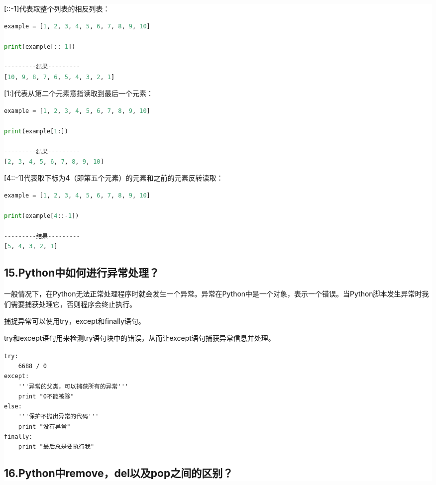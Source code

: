 \[::-1\]代表取整个列表的相反列表：

```python
example = [1, 2, 3, 4, 5, 6, 7, 8, 9, 10]

print(example[::-1])

---------结果---------
[10, 9, 8, 7, 6, 5, 4, 3, 2, 1]
```

\[1:\]代表从第二个元素意指读取到最后一个元素：

```python
example = [1, 2, 3, 4, 5, 6, 7, 8, 9, 10]

print(example[1:])

---------结果---------
[2, 3, 4, 5, 6, 7, 8, 9, 10]
```

\[4::-1\]代表取下标为4（即第五个元素）的元素和之前的元素反转读取：

```python
example = [1, 2, 3, 4, 5, 6, 7, 8, 9, 10]

print(example[4::-1])

---------结果---------
[5, 4, 3, 2, 1]
```

15.Python中如何进行异常处理？
-------------------

一般情况下，在Python无法正常处理程序时就会发生一个异常。异常在Python中是一个对象，表示一个错误。当Python脚本发生异常时我们需要捕获处理它，否则程序会终止执行。

捕捉异常可以使用try，except和finally语句。

try和except语句用来检测try语句块中的错误，从而让except语句捕获异常信息并处理。

```
try:
    6688 / 0
except:
    '''异常的父类，可以捕获所有的异常'''
    print "0不能被除"
else:
    '''保护不抛出异常的代码'''
    print "没有异常"
finally:
    print "最后总是要执行我"
```

16.Python中remove，del以及pop之间的区别？
-------------------------------
